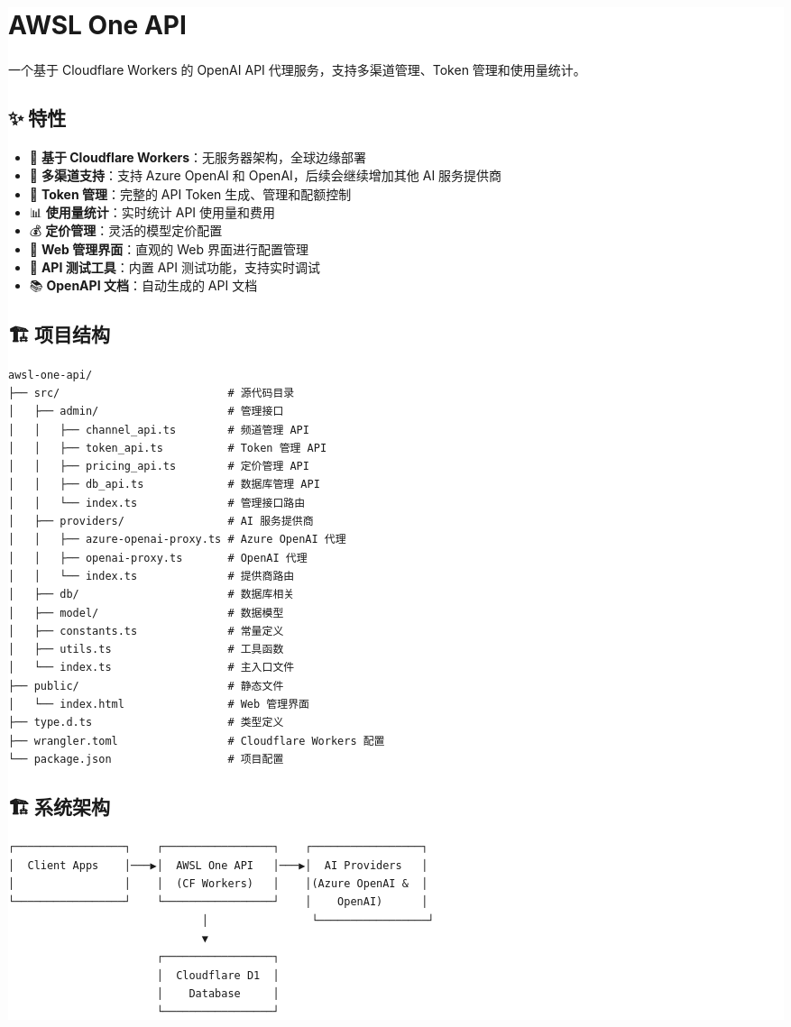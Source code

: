 # AWSL One API

一个基于 Cloudflare Workers 的 OpenAI API 代理服务，支持多渠道管理、Token 管理和使用量统计。

## ✨ 特性

- 🚀 **基于 Cloudflare Workers**：无服务器架构，全球边缘部署
- 🔐 **多渠道支持**：支持 Azure OpenAI 和 OpenAI，后续会继续增加其他 AI 服务提供商
- 🎫 **Token 管理**：完整的 API Token 生成、管理和配额控制
- 📊 **使用量统计**：实时统计 API 使用量和费用
- 💰 **定价管理**：灵活的模型定价配置
- 🎨 **Web 管理界面**：直观的 Web 界面进行配置管理
- 🧪 **API 测试工具**：内置 API 测试功能，支持实时调试
- 📚 **OpenAPI 文档**：自动生成的 API 文档

## 🏗️ 项目结构

```text
awsl-one-api/
├── src/                          # 源代码目录
│   ├── admin/                    # 管理接口
│   │   ├── channel_api.ts        # 频道管理 API
│   │   ├── token_api.ts          # Token 管理 API
│   │   ├── pricing_api.ts        # 定价管理 API
│   │   ├── db_api.ts             # 数据库管理 API
│   │   └── index.ts              # 管理接口路由
│   ├── providers/                # AI 服务提供商
│   │   ├── azure-openai-proxy.ts # Azure OpenAI 代理
│   │   ├── openai-proxy.ts       # OpenAI 代理
│   │   └── index.ts              # 提供商路由
│   ├── db/                       # 数据库相关
│   ├── model/                    # 数据模型
│   ├── constants.ts              # 常量定义
│   ├── utils.ts                  # 工具函数
│   └── index.ts                  # 主入口文件
├── public/                       # 静态文件
│   └── index.html                # Web 管理界面
├── type.d.ts                     # 类型定义
├── wrangler.toml                 # Cloudflare Workers 配置
└── package.json                  # 项目配置
```

## 🏗️ 系统架构

```text
┌─────────────────┐    ┌─────────────────┐    ┌─────────────────┐
│  Client Apps    │───▶│  AWSL One API   │───▶│  AI Providers   │
│                 │    │  (CF Workers)   │    │(Azure OpenAI &  │
└─────────────────┘    └─────────────────┘    │    OpenAI)      │
                              │                └─────────────────┘
                              ▼
                       ┌─────────────────┐
                       │  Cloudflare D1  │
                       │    Database     │
                       └─────────────────┘
```
